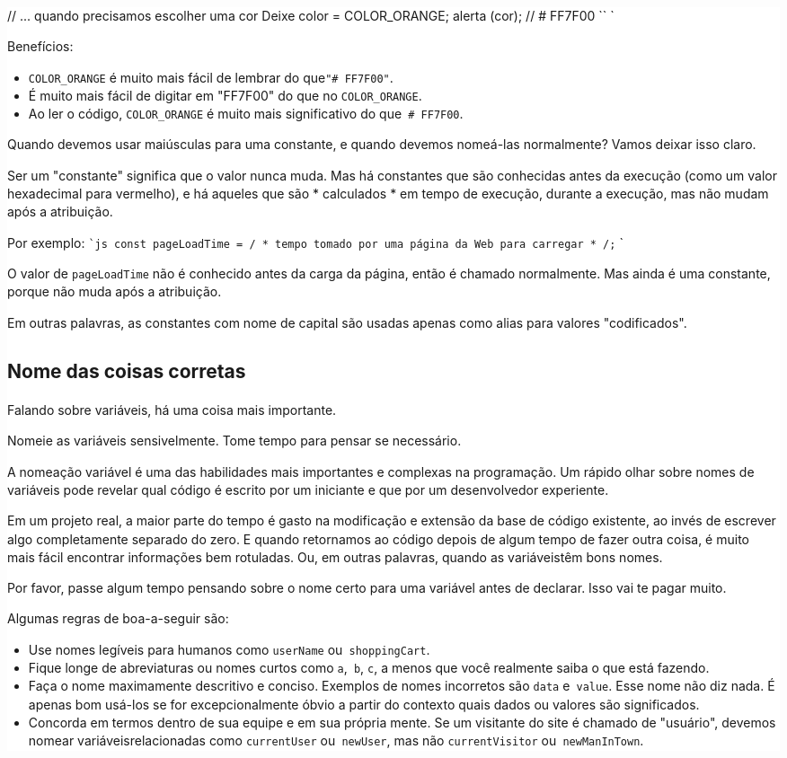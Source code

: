 // ... quando precisamos escolher uma cor
Deixe color = COLOR_ORANGE;
alerta (cor); // # FF7F00
`` `

Benefícios:

- `COLOR_ORANGE` é muito mais fácil de lembrar do que` "# FF7F00" `.
- É muito mais fácil de digitar em "FF7F00" do que no `COLOR_ORANGE`.
- Ao ler o código, `COLOR_ORANGE` é muito mais significativo do que` # FF7F00`.

Quando devemos usar maiúsculas para uma constante, e quando devemos nomeá-las normalmente? Vamos deixar isso claro.

Ser um "constante" significa que o valor nunca muda. Mas há constantes que são conhecidas antes da execução (como um valor hexadecimal para vermelho), e há aqueles que são * calculados * em tempo de execução, durante a execução, mas não mudam após a atribuição.

Por exemplo:
`` `js
const pageLoadTime = / * tempo tomado por uma página da Web para carregar * /;
`` `

O valor de `pageLoadTime` não é conhecido antes da carga da página, então é chamado normalmente. Mas ainda é uma constante, porque não muda após a atribuição.

Em outras palavras, as constantes com nome de capital são usadas apenas como alias para valores "codificados".

## Nome das coisas corretas

Falando sobre variáveis, há uma coisa mais importante.

Nomeie as variáveis ​​sensivelmente. Tome tempo para pensar se necessário.

A nomeação variável é uma das habilidades mais importantes e complexas na programação. Um rápido olhar sobre nomes de variáveis ​​pode revelar qual código é escrito por um iniciante e que por um desenvolvedor experiente.

Em um projeto real, a maior parte do tempo é gasto na modificação e extensão da base de código existente, ao invés de escrever algo completamente separado do zero. E quando retornamos ao código depois de algum tempo de fazer outra coisa, é muito mais fácil encontrar informações bem rotuladas. Ou, em outras palavras, quando as variáveis ​​têm bons nomes.

Por favor, passe algum tempo pensando sobre o nome certo para uma variável antes de declarar. Isso vai te pagar muito.

Algumas regras de boa-a-seguir são:

- Use nomes legíveis para humanos como `userName` ou` shoppingCart`.
- Fique longe de abreviaturas ou nomes curtos como `a`,` b`, `c`, a menos que você realmente saiba o que está fazendo.
- Faça o nome maximamente descritivo e conciso. Exemplos de nomes incorretos são `data` e` value`. Esse nome não diz nada. É apenas bom usá-los se for excepcionalmente óbvio a partir do contexto quais dados ou valores são significados.
- Concorda em termos dentro de sua equipe e em sua própria mente. Se um visitante do site é chamado de "usuário", devemos nomear variáveis ​​relacionadas como `currentUser` ou` newUser`, mas não `currentVisitor` ou` newManInTown`.
